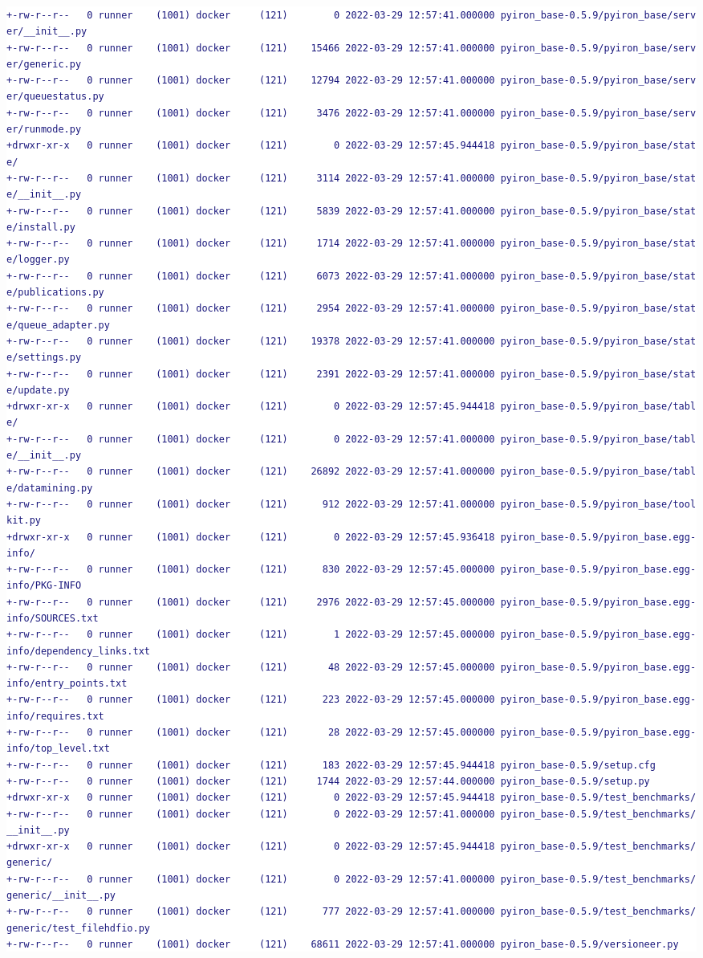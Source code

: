```diff
+-rw-r--r--   0 runner    (1001) docker     (121)        0 2022-03-29 12:57:41.000000 pyiron_base-0.5.9/pyiron_base/server/__init__.py
+-rw-r--r--   0 runner    (1001) docker     (121)    15466 2022-03-29 12:57:41.000000 pyiron_base-0.5.9/pyiron_base/server/generic.py
+-rw-r--r--   0 runner    (1001) docker     (121)    12794 2022-03-29 12:57:41.000000 pyiron_base-0.5.9/pyiron_base/server/queuestatus.py
+-rw-r--r--   0 runner    (1001) docker     (121)     3476 2022-03-29 12:57:41.000000 pyiron_base-0.5.9/pyiron_base/server/runmode.py
+drwxr-xr-x   0 runner    (1001) docker     (121)        0 2022-03-29 12:57:45.944418 pyiron_base-0.5.9/pyiron_base/state/
+-rw-r--r--   0 runner    (1001) docker     (121)     3114 2022-03-29 12:57:41.000000 pyiron_base-0.5.9/pyiron_base/state/__init__.py
+-rw-r--r--   0 runner    (1001) docker     (121)     5839 2022-03-29 12:57:41.000000 pyiron_base-0.5.9/pyiron_base/state/install.py
+-rw-r--r--   0 runner    (1001) docker     (121)     1714 2022-03-29 12:57:41.000000 pyiron_base-0.5.9/pyiron_base/state/logger.py
+-rw-r--r--   0 runner    (1001) docker     (121)     6073 2022-03-29 12:57:41.000000 pyiron_base-0.5.9/pyiron_base/state/publications.py
+-rw-r--r--   0 runner    (1001) docker     (121)     2954 2022-03-29 12:57:41.000000 pyiron_base-0.5.9/pyiron_base/state/queue_adapter.py
+-rw-r--r--   0 runner    (1001) docker     (121)    19378 2022-03-29 12:57:41.000000 pyiron_base-0.5.9/pyiron_base/state/settings.py
+-rw-r--r--   0 runner    (1001) docker     (121)     2391 2022-03-29 12:57:41.000000 pyiron_base-0.5.9/pyiron_base/state/update.py
+drwxr-xr-x   0 runner    (1001) docker     (121)        0 2022-03-29 12:57:45.944418 pyiron_base-0.5.9/pyiron_base/table/
+-rw-r--r--   0 runner    (1001) docker     (121)        0 2022-03-29 12:57:41.000000 pyiron_base-0.5.9/pyiron_base/table/__init__.py
+-rw-r--r--   0 runner    (1001) docker     (121)    26892 2022-03-29 12:57:41.000000 pyiron_base-0.5.9/pyiron_base/table/datamining.py
+-rw-r--r--   0 runner    (1001) docker     (121)      912 2022-03-29 12:57:41.000000 pyiron_base-0.5.9/pyiron_base/toolkit.py
+drwxr-xr-x   0 runner    (1001) docker     (121)        0 2022-03-29 12:57:45.936418 pyiron_base-0.5.9/pyiron_base.egg-info/
+-rw-r--r--   0 runner    (1001) docker     (121)      830 2022-03-29 12:57:45.000000 pyiron_base-0.5.9/pyiron_base.egg-info/PKG-INFO
+-rw-r--r--   0 runner    (1001) docker     (121)     2976 2022-03-29 12:57:45.000000 pyiron_base-0.5.9/pyiron_base.egg-info/SOURCES.txt
+-rw-r--r--   0 runner    (1001) docker     (121)        1 2022-03-29 12:57:45.000000 pyiron_base-0.5.9/pyiron_base.egg-info/dependency_links.txt
+-rw-r--r--   0 runner    (1001) docker     (121)       48 2022-03-29 12:57:45.000000 pyiron_base-0.5.9/pyiron_base.egg-info/entry_points.txt
+-rw-r--r--   0 runner    (1001) docker     (121)      223 2022-03-29 12:57:45.000000 pyiron_base-0.5.9/pyiron_base.egg-info/requires.txt
+-rw-r--r--   0 runner    (1001) docker     (121)       28 2022-03-29 12:57:45.000000 pyiron_base-0.5.9/pyiron_base.egg-info/top_level.txt
+-rw-r--r--   0 runner    (1001) docker     (121)      183 2022-03-29 12:57:45.944418 pyiron_base-0.5.9/setup.cfg
+-rw-r--r--   0 runner    (1001) docker     (121)     1744 2022-03-29 12:57:44.000000 pyiron_base-0.5.9/setup.py
+drwxr-xr-x   0 runner    (1001) docker     (121)        0 2022-03-29 12:57:45.944418 pyiron_base-0.5.9/test_benchmarks/
+-rw-r--r--   0 runner    (1001) docker     (121)        0 2022-03-29 12:57:41.000000 pyiron_base-0.5.9/test_benchmarks/__init__.py
+drwxr-xr-x   0 runner    (1001) docker     (121)        0 2022-03-29 12:57:45.944418 pyiron_base-0.5.9/test_benchmarks/generic/
+-rw-r--r--   0 runner    (1001) docker     (121)        0 2022-03-29 12:57:41.000000 pyiron_base-0.5.9/test_benchmarks/generic/__init__.py
+-rw-r--r--   0 runner    (1001) docker     (121)      777 2022-03-29 12:57:41.000000 pyiron_base-0.5.9/test_benchmarks/generic/test_filehdfio.py
+-rw-r--r--   0 runner    (1001) docker     (121)    68611 2022-03-29 12:57:41.000000 pyiron_base-0.5.9/versioneer.py
```